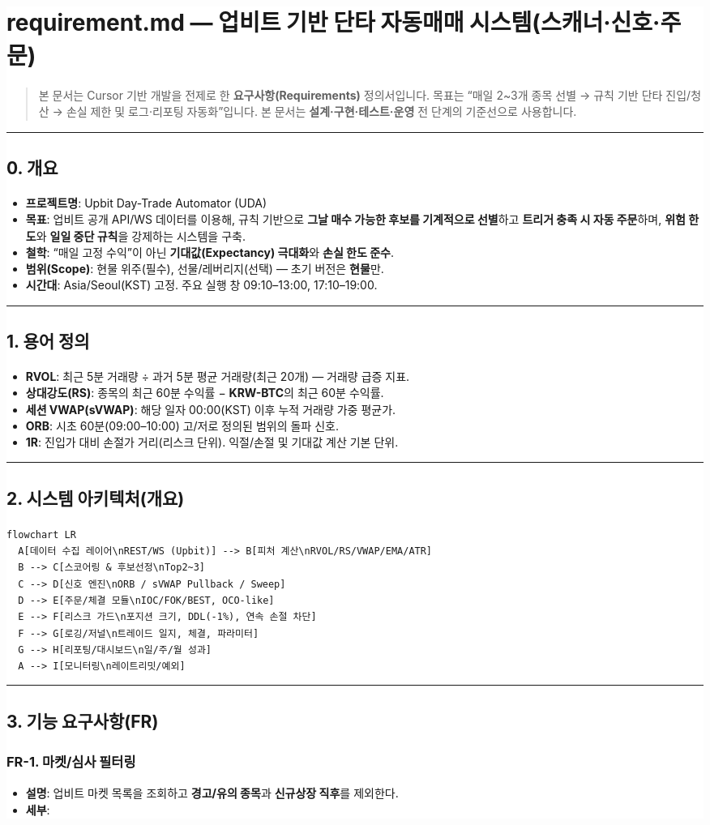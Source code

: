 # requirement.md — 업비트 기반 단타 자동매매 시스템(스캐너·신호·주문)

> 본 문서는 Cursor 기반 개발을 전제로 한 **요구사항(Requirements)** 정의서입니다. 목표는 “매일 2\~3개 종목 선별 → 규칙 기반 단타 진입/청산 → 손실 제한 및 로그·리포팅 자동화”입니다. 본 문서는 **설계·구현·테스트·운영** 전 단계의 기준선으로 사용합니다.

---

## 0. 개요

* **프로젝트명**: Upbit Day-Trade Automator (UDA)
* **목표**: 업비트 공개 API/WS 데이터를 이용해, 규칙 기반으로 **그날 매수 가능한 후보를 기계적으로 선별**하고 **트리거 충족 시 자동 주문**하며, **위험 한도**와 **일일 중단 규칙**을 강제하는 시스템을 구축.
* **철학**: “매일 고정 수익”이 아닌 **기대값(Expectancy) 극대화**와 **손실 한도 준수**.
* **범위(Scope)**: 현물 위주(필수), 선물/레버리지(선택) — 초기 버전은 **현물**만.
* **시간대**: Asia/Seoul(KST) 고정. 주요 실행 창 09:10–13:00, 17:10–19:00.

---

## 1. 용어 정의

* **RVOL**: 최근 5분 거래량 ÷ 과거 5분 평균 거래량(최근 20개) — 거래량 급증 지표.
* **상대강도(RS)**: 종목의 최근 60분 수익률 − **KRW-BTC**의 최근 60분 수익률.
* **세션 VWAP(sVWAP)**: 해당 일자 00:00(KST) 이후 누적 거래량 가중 평균가.
* **ORB**: 시초 60분(09:00–10:00) 고/저로 정의된 범위의 돌파 신호.
* **1R**: 진입가 대비 손절가 거리(리스크 단위). 익절/손절 및 기대값 계산 기본 단위.

---

## 2. 시스템 아키텍처(개요)

```mermaid
flowchart LR
  A[데이터 수집 레이어\nREST/WS (Upbit)] --> B[피처 계산\nRVOL/RS/VWAP/EMA/ATR]
  B --> C[스코어링 & 후보선정\nTop2~3]
  C --> D[신호 엔진\nORB / sVWAP Pullback / Sweep]
  D --> E[주문/체결 모듈\nIOC/FOK/BEST, OCO-like]
  E --> F[리스크 가드\n포지션 크기, DDL(-1%), 연속 손절 차단]
  F --> G[로깅/저널\n트레이드 일지, 체결, 파라미터]
  G --> H[리포팅/대시보드\n일/주/월 성과]
  A --> I[모니터링\n레이트리밋/예외]
```

---

## 3. 기능 요구사항(FR)

### FR-1. 마켓/심사 필터링

* **설명**: 업비트 마켓 목록을 조회하고 **경고/유의 종목**과 **신규상장 직후**를 제외한다.
* **세부**:
